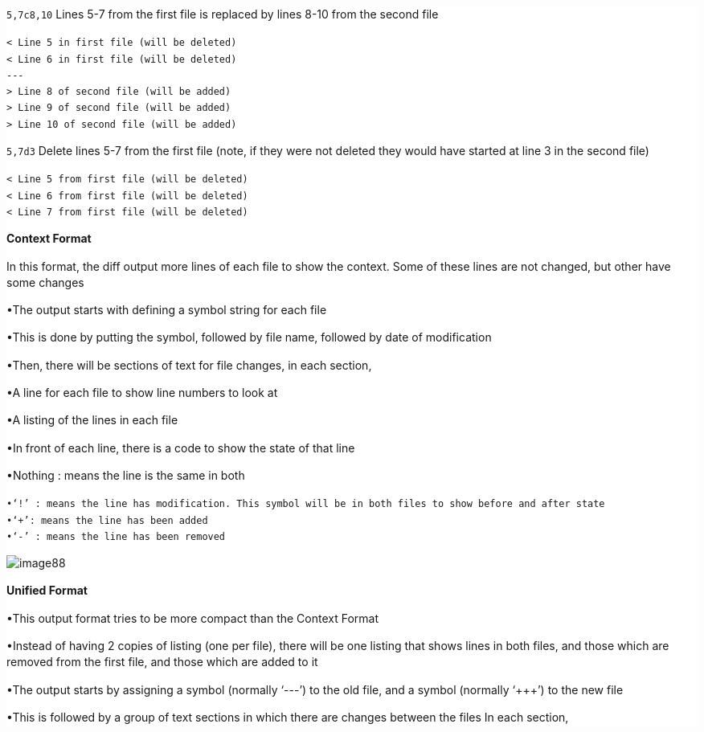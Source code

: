 `5,7c8,10` Lines 5-7 from the first file is replaced by lines 8-10 from the second file

```
< Line 5 in first file (will be deleted)
< Line 6 in first file (will be deleted)
---
> Line 8 of second file (will be added)
> Line 9 of second file (will be added)
> Line 10 of second file (will be added)
```


`5,7d3` Delete lines 5-7 from the first file (note, if they were not deleted they would have started at line 3 in the second file)

```
< Line 5 from first file (will be deleted)
< Line 6 from first file (will be deleted)
< Line 7 from first file (will be deleted)
```

**Context Format**

In this format, the diff output more lines of each file to show the context. Some of these lines are not changed, but other have some changes

•The output starts with defining a symbol string for each file

•This is done by putting the symbol, followed by file name, followed by date of modification

•Then, there will be sections of text for file changes, in each section,

•A line for each file to show line numbers to look at

•A listing of the lines in each file

•In front of each line, there is a code to show the state of that line

•Nothing : means the line is the same in both 

```
•‘!’ : means the line has modification. This symbol will be in both files to show before and after state
•‘+’: means the line has been added
•‘-’ : means the line has been removed
```


![image88](https://github.com/user-attachments/assets/f60a2949-ad36-4af9-b6be-845e7966933b)


**Unified Format**

•This output format tries to be more compact than the Context Format

•Instead of having 2 copies of listing (one per file), there will be one listing that shows lines in both files, and those which are removed from the first file, and those which are added to it

•The output starts by assigning a symbol (normally ‘---’) to the old file, and a symbol (normally ‘+++’) to the new file

•This is followed by a group of text sections in which there are changes between the files In each section,
